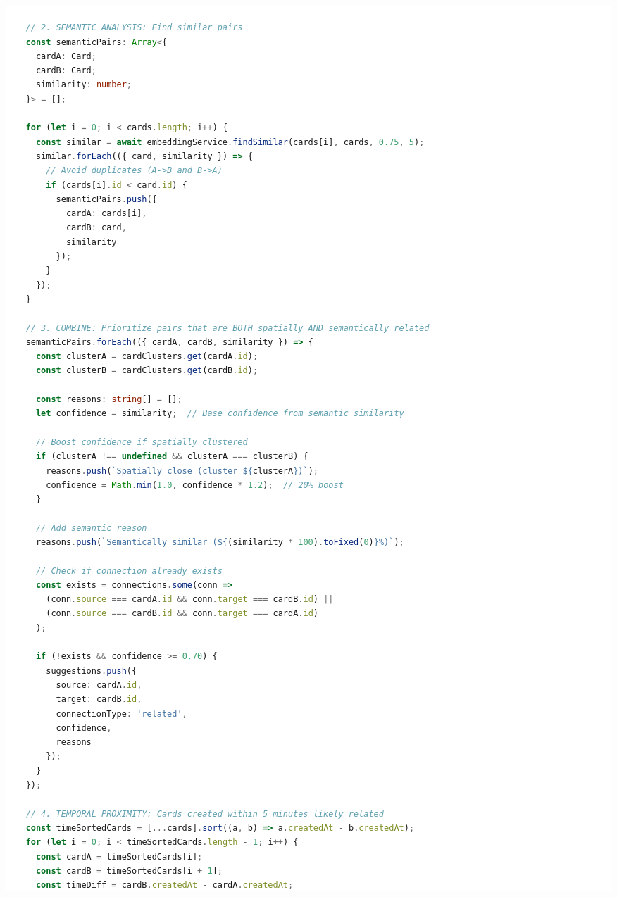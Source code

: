 ```typescript

    // 2. SEMANTIC ANALYSIS: Find similar pairs
    const semanticPairs: Array<{
      cardA: Card;
      cardB: Card;
      similarity: number;
    }> = [];

    for (let i = 0; i < cards.length; i++) {
      const similar = await embeddingService.findSimilar(cards[i], cards, 0.75, 5);
      similar.forEach(({ card, similarity }) => {
        // Avoid duplicates (A->B and B->A)
        if (cards[i].id < card.id) {
          semanticPairs.push({
            cardA: cards[i],
            cardB: card,
            similarity
          });
        }
      });
    }

    // 3. COMBINE: Prioritize pairs that are BOTH spatially AND semantically related
    semanticPairs.forEach(({ cardA, cardB, similarity }) => {
      const clusterA = cardClusters.get(cardA.id);
      const clusterB = cardClusters.get(cardB.id);

      const reasons: string[] = [];
      let confidence = similarity;  // Base confidence from semantic similarity

      // Boost confidence if spatially clustered
      if (clusterA !== undefined && clusterA === clusterB) {
        reasons.push(`Spatially close (cluster ${clusterA})`);
        confidence = Math.min(1.0, confidence * 1.2);  // 20% boost
      }

      // Add semantic reason
      reasons.push(`Semantically similar (${(similarity * 100).toFixed(0)}%)`);

      // Check if connection already exists
      const exists = connections.some(conn =>
        (conn.source === cardA.id && conn.target === cardB.id) ||
        (conn.source === cardB.id && conn.target === cardA.id)
      );

      if (!exists && confidence >= 0.70) {
        suggestions.push({
          source: cardA.id,
          target: cardB.id,
          connectionType: 'related',
          confidence,
          reasons
        });
      }
    });

    // 4. TEMPORAL PROXIMITY: Cards created within 5 minutes likely related
    const timeSortedCards = [...cards].sort((a, b) => a.createdAt - b.createdAt);
    for (let i = 0; i < timeSortedCards.length - 1; i++) {
      const cardA = timeSortedCards[i];
      const cardB = timeSortedCards[i + 1];
      const timeDiff = cardB.createdAt - cardA.createdAt;

```

  [cardId: string]: {